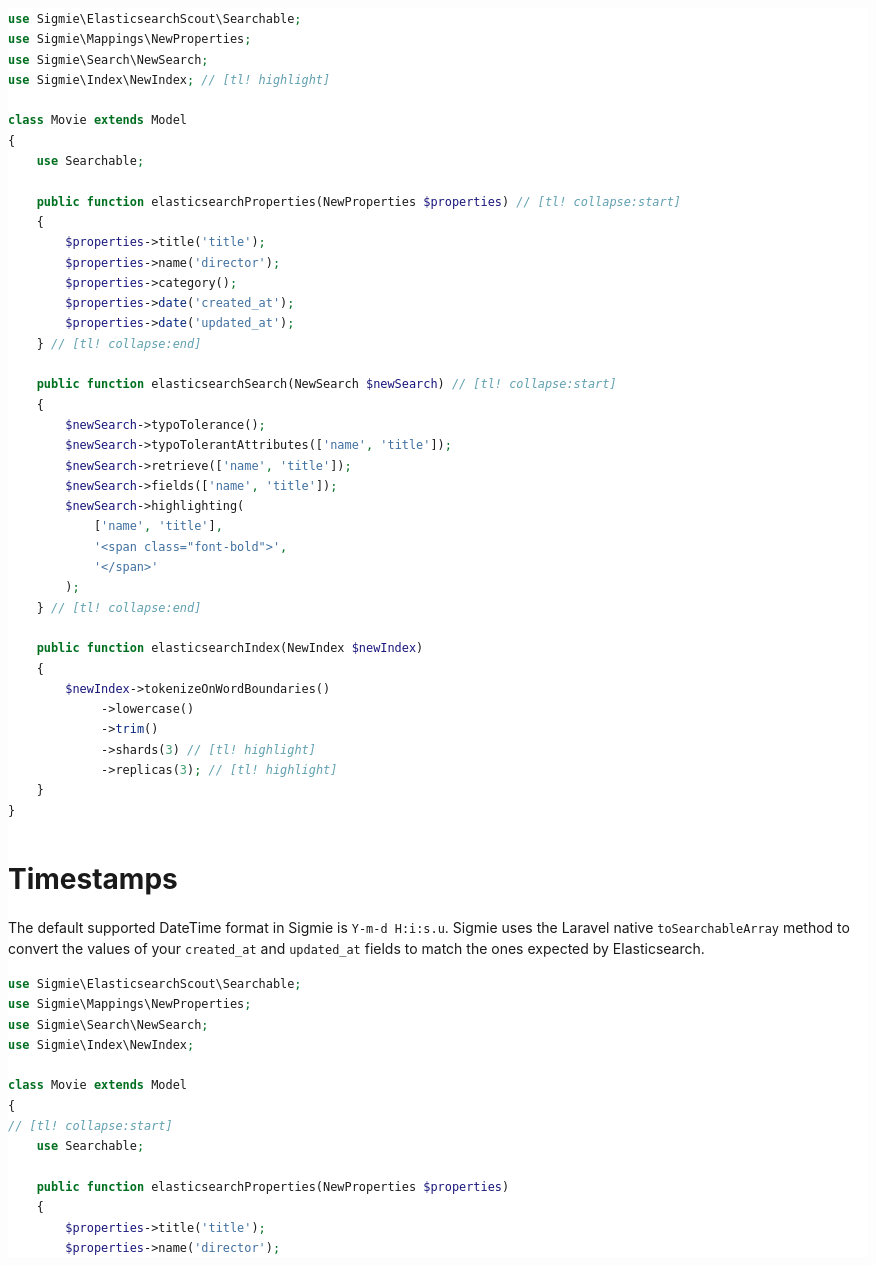 ```php
use Sigmie\ElasticsearchScout\Searchable;
use Sigmie\Mappings\NewProperties;
use Sigmie\Search\NewSearch;
use Sigmie\Index\NewIndex; // [tl! highlight]

class Movie extends Model
{
    use Searchable;

    public function elasticsearchProperties(NewProperties $properties) // [tl! collapse:start]
    {
        $properties->title('title');
        $properties->name('director');
        $properties->category();
        $properties->date('created_at');
        $properties->date('updated_at');
    } // [tl! collapse:end]

    public function elasticsearchSearch(NewSearch $newSearch) // [tl! collapse:start]
    {
        $newSearch->typoTolerance();
        $newSearch->typoTolerantAttributes(['name', 'title']);
        $newSearch->retrieve(['name', 'title']);
        $newSearch->fields(['name', 'title']);
        $newSearch->highlighting(
            ['name', 'title'],
            '<span class="font-bold">',
            '</span>'
        );
    } // [tl! collapse:end]

    public function elasticsearchIndex(NewIndex $newIndex)
    {
        $newIndex->tokenizeOnWordBoundaries()
             ->lowercase()
             ->trim()
             ->shards(3) // [tl! highlight]
             ->replicas(3); // [tl! highlight]
    }
}
```

# Timestamps

The default supported DateTime format in Sigmie is `Y-m-d H:i:s.u`. Sigmie uses the Laravel native `toSearchableArray` method to convert the values of your `created_at` and `updated_at` fields to match the ones expected by Elasticsearch.

```php
use Sigmie\ElasticsearchScout\Searchable;
use Sigmie\Mappings\NewProperties;
use Sigmie\Search\NewSearch;
use Sigmie\Index\NewIndex;

class Movie extends Model
{
// [tl! collapse:start]
    use Searchable;

    public function elasticsearchProperties(NewProperties $properties)
    {
        $properties->title('title');
        $properties->name('director');
```